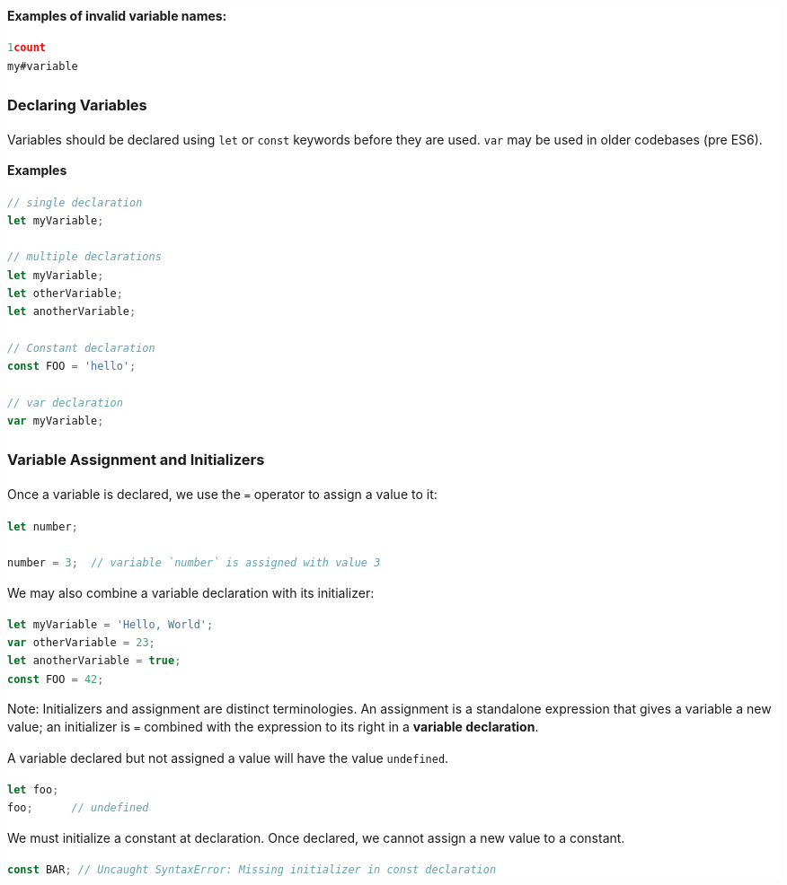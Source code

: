 **Examples of invalid variable names:**
```javascript
1count
my#variable
```

### Declaring Variables
Variables should be declared using `let` or `const` keywords before they are used. `var` may be used in older codebases (pre ES6).

**Examples**
```javascript
// single declaration
let myVariable;

// multiple declarations
let myVariable;
let otherVariable;
let anotherVariable;

// Constant declaration
const FOO = 'hello';

// var declaration
var myVariable;
```

### Variable Assignment and Initializers
Once a variable is declared, we use the `=` operator to assign a value to it:
```javascript
let number;

number = 3;  // variable `number` is assigned with value 3
```

We may also combine a variable declaration with its initializer:
```javascript
let myVariable = 'Hello, World';
var otherVariable = 23;
let anotherVariable = true;
const FOO = 42;
```

Note: Initializers and assignment are distinct terminologies. An assignment is a standalone expression that gives a variable a new value; an initializer is `=` combined with the expression to its right in a **variable declaration**.

A variable declared but not assigned a value will have the value `undefined`.
```javascript
let foo;
foo;      // undefined
```

We must initialize a constant at declaration. Once declared, we cannot assign a new value to a constant.
```javascript
const BAR; // Uncaught SyntaxError: Missing initializer in const declaration
```
